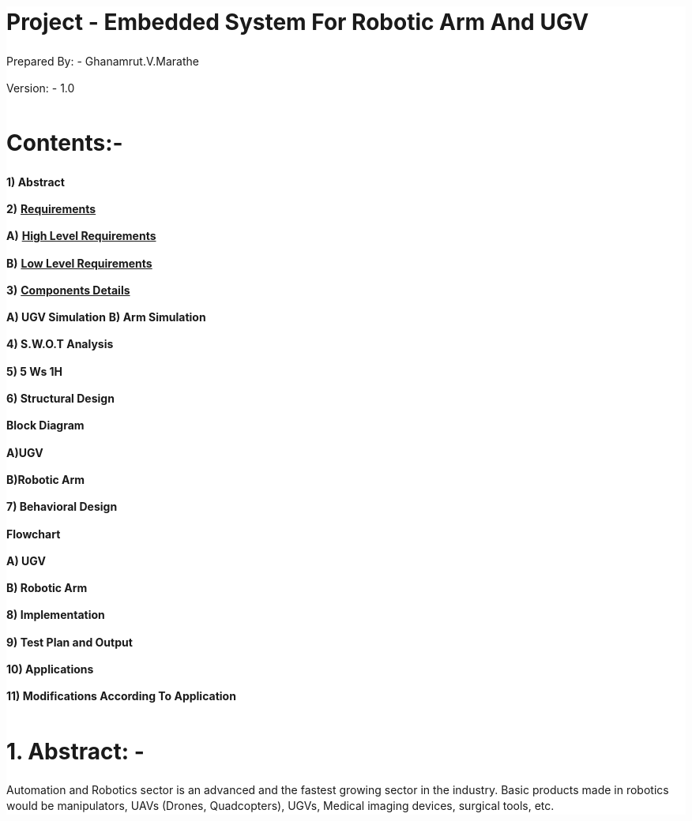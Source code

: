# Project - Embedded System For Robotic Arm And UGV

Prepared By: - Ghanamrut.V.Marathe

Version: - 1.0

# **Contents:-**

**1) Abstract**

**2)** [**Requirements**](#_Toc96252514)

**A)** [**High Level Requirements**](#_Toc96252515)

**B)**  [**Low Level Requirements**](#_Toc96252516)

**3)** [**Components Details**](#_Toc96252509)

**A) UGV Simulation**
**B) Arm Simulation**

**4) S.W.O.T Analysis**

**5) 5 Ws 1H**

**6) Structural Design**

**Block Diagram**

**A)UGV**

**B)Robotic Arm**

**7) Behavioral Design**

**Flowchart**

**A) UGV**

**B) Robotic Arm**

**8) Implementation**

**9) Test Plan and Output**

**10) Applications**

**11) Modifications According To Application**

# 

# 

# 1.  **Abstract**: -

Automation and Robotics sector is an advanced and the fastest growing sector in
the industry. Basic products made in robotics would be manipulators, UAVs
(Drones, Quadcopters), UGVs, Medical imaging devices, surgical tools, etc.
